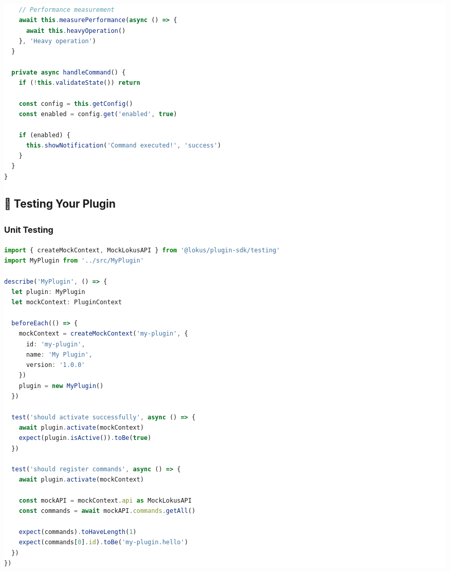 ```typescript
    // Performance measurement
    await this.measurePerformance(async () => {
      await this.heavyOperation()
    }, 'Heavy operation')
  }
  
  private async handleCommand() {
    if (!this.validateState()) return
    
    const config = this.getConfig()
    const enabled = config.get('enabled', true)
    
    if (enabled) {
      this.showNotification('Command executed!', 'success')
    }
  }
}
```

## 🧪 Testing Your Plugin

### Unit Testing

```typescript
import { createMockContext, MockLokusAPI } from '@lokus/plugin-sdk/testing'
import MyPlugin from '../src/MyPlugin'

describe('MyPlugin', () => {
  let plugin: MyPlugin
  let mockContext: PluginContext
  
  beforeEach(() => {
    mockContext = createMockContext('my-plugin', {
      id: 'my-plugin',
      name: 'My Plugin',
      version: '1.0.0'
    })
    plugin = new MyPlugin()
  })
  
  test('should activate successfully', async () => {
    await plugin.activate(mockContext)
    expect(plugin.isActive()).toBe(true)
  })
  
  test('should register commands', async () => {
    await plugin.activate(mockContext)
    
    const mockAPI = mockContext.api as MockLokusAPI
    const commands = await mockAPI.commands.getAll()
    
    expect(commands).toHaveLength(1)
    expect(commands[0].id).toBe('my-plugin.hello')
  })
})
```
